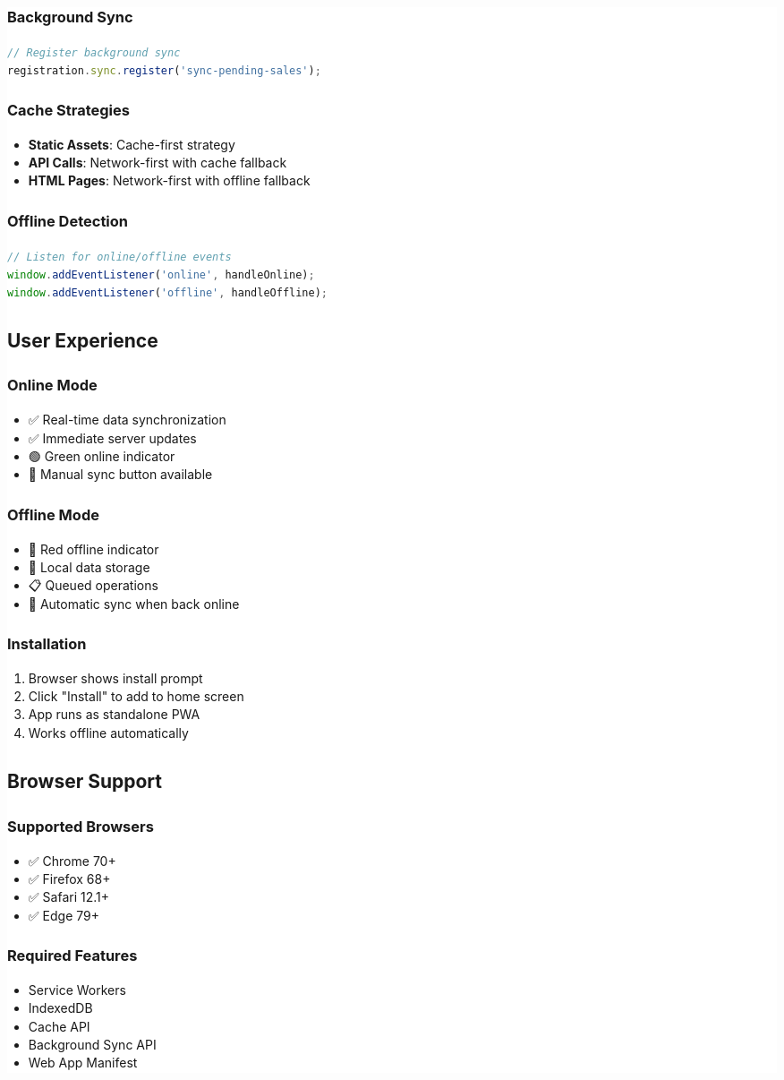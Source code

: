 ### Background Sync
```javascript
// Register background sync
registration.sync.register('sync-pending-sales');
```

### Cache Strategies
- **Static Assets**: Cache-first strategy
- **API Calls**: Network-first with cache fallback
- **HTML Pages**: Network-first with offline fallback

### Offline Detection
```javascript
// Listen for online/offline events
window.addEventListener('online', handleOnline);
window.addEventListener('offline', handleOffline);
```

## User Experience

### Online Mode
- ✅ Real-time data synchronization
- ✅ Immediate server updates
- 🟢 Green online indicator
- 🔄 Manual sync button available

### Offline Mode
- 🔴 Red offline indicator
- 💾 Local data storage
- 📋 Queued operations
- 🔄 Automatic sync when back online

### Installation
1. Browser shows install prompt
2. Click "Install" to add to home screen
3. App runs as standalone PWA
4. Works offline automatically

## Browser Support

### Supported Browsers
- ✅ Chrome 70+
- ✅ Firefox 68+
- ✅ Safari 12.1+
- ✅ Edge 79+

### Required Features
- Service Workers
- IndexedDB
- Cache API
- Background Sync API
- Web App Manifest
